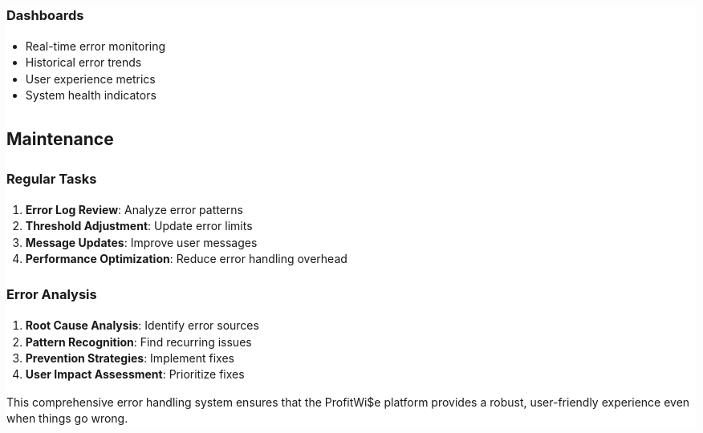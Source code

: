 ### Dashboards
- Real-time error monitoring
- Historical error trends
- User experience metrics
- System health indicators

## Maintenance

### Regular Tasks
1. **Error Log Review**: Analyze error patterns
2. **Threshold Adjustment**: Update error limits
3. **Message Updates**: Improve user messages
4. **Performance Optimization**: Reduce error handling overhead

### Error Analysis
1. **Root Cause Analysis**: Identify error sources
2. **Pattern Recognition**: Find recurring issues
3. **Prevention Strategies**: Implement fixes
4. **User Impact Assessment**: Prioritize fixes

This comprehensive error handling system ensures that the ProfitWi$e platform provides a robust, user-friendly experience even when things go wrong.
